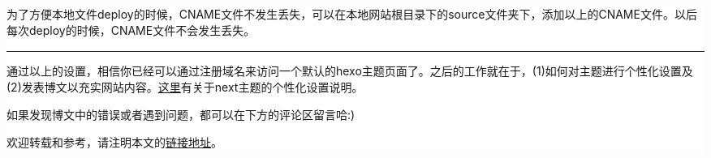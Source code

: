 为了方便本地文件deploy的时候，CNAME文件不发生丢失，可以在本地网站根目录下的source文件夹下，添加以上的CNAME文件。以后每次deploy的时候，CNAME文件不会发生丢失。

----------

通过以上的设置，相信你已经可以通过注册域名来访问一个默认的hexo主题页面了。之后的工作就在于，(1)如何对主题进行个性化设置及(2)发表博文以充实网站内容。[这里](http://theme-next.iissnan.com/)有关于next主题的个性化设置说明。

如果发现博文中的错误或者遇到问题，都可以在下方的评论区留言哈:)

欢迎转载和参考，请注明本文的[链接地址](http://www.jeyzhang.com/Hexo-Github-%E6%90%AD%E5%BB%BA%E8%87%AA%E5%B7%B1%E7%9A%84%E9%9D%99%E6%80%81%E5%8D%9A%E5%AE%A2/)。

